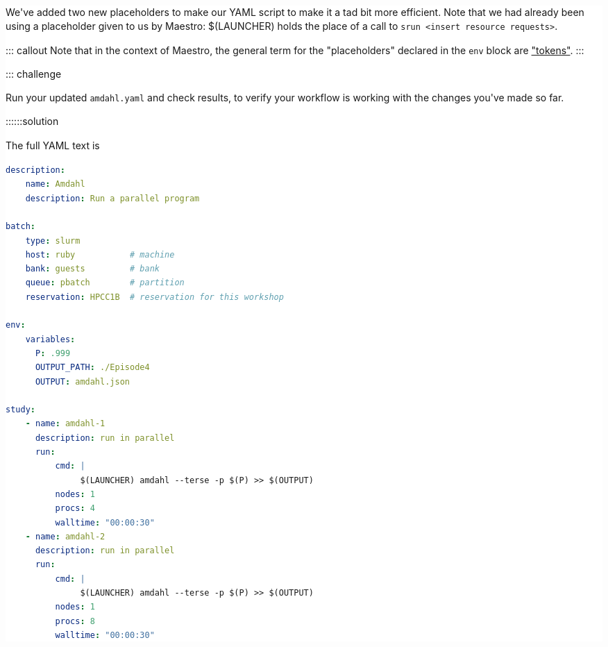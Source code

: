 We've added two new placeholders to make our YAML script to make it a
tad bit more efficient. Note that we had already been using a
placeholder given to us by Maestro: $(LAUNCHER) holds the place of a
call to `srun <insert resource requests>`.

::: callout
Note that in the context of Maestro, the general term for the
"placeholders" declared in the `env` block are
["tokens"](https://maestrowf.readthedocs.io/en/latest/Maestro/specification.html#environment-tokens).
:::

::: challenge

Run your updated `amdahl.yaml` and check results, to verify your
workflow is working with the changes you've made so far.

::::::solution

The full YAML text is

```yml
description:
    name: Amdahl
    description: Run a parallel program

batch:
    type: slurm
    host: ruby           # machine
    bank: guests         # bank
    queue: pbatch        # partition
    reservation: HPCC1B  # reservation for this workshop

env:
    variables:
      P: .999
      OUTPUT_PATH: ./Episode4
      OUTPUT: amdahl.json

study:
    - name: amdahl-1
      description: run in parallel
      run:
          cmd: |
               $(LAUNCHER) amdahl --terse -p $(P) >> $(OUTPUT)
          nodes: 1
          procs: 4
          walltime: "00:00:30"
    - name: amdahl-2
      description: run in parallel
      run:
          cmd: |
               $(LAUNCHER) amdahl --terse -p $(P) >> $(OUTPUT)
          nodes: 1
          procs: 8
          walltime: "00:00:30"
```

